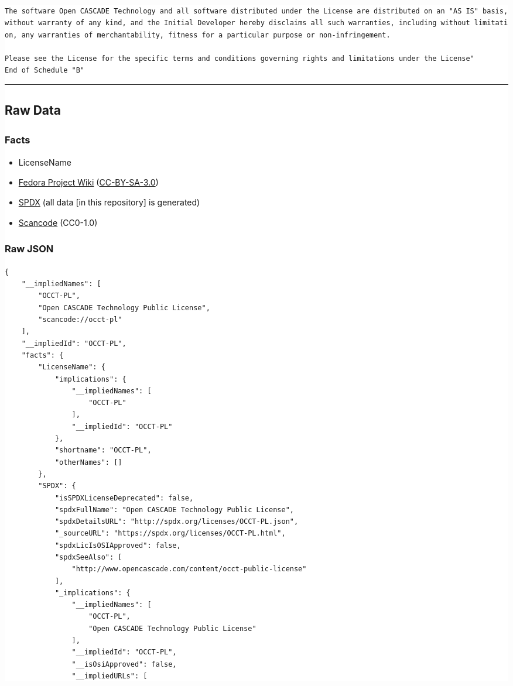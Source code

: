     The software Open CASCADE Technology and all software distributed under the License are distributed on an "AS IS" basis, without warranty of any kind, and the Initial Developer hereby disclaims all such warranties, including without limitation, any warranties of merchantability, fitness for a particular purpose or non-infringement.

    Please see the License for the specific terms and conditions governing rights and limitations under the License" 
    End of Schedule "B"

------------------------------------------------------------------------

Raw Data
--------

### Facts

-   LicenseName

-   [Fedora Project
    Wiki](https://fedoraproject.org/wiki/Licensing:Main?rd=Licensing "Fedora Project Wiki")
    ([CC-BY-SA-3.0](https://creativecommons.org/licenses/by-sa/3.0/legalcode "CC-BY-SA-3.0"))

-   [SPDX](https://spdx.org/licenses/OCCT-PL.html "SPDX") (all data \[in
    this repository\] is generated)

-   [Scancode](https://github.com/nexB/scancode-toolkit/blob/develop/src/licensedcode/data/licenses/occt-pl.yml "Scancode")
    (CC0-1.0)

### Raw JSON

    {
        "__impliedNames": [
            "OCCT-PL",
            "Open CASCADE Technology Public License",
            "scancode://occt-pl"
        ],
        "__impliedId": "OCCT-PL",
        "facts": {
            "LicenseName": {
                "implications": {
                    "__impliedNames": [
                        "OCCT-PL"
                    ],
                    "__impliedId": "OCCT-PL"
                },
                "shortname": "OCCT-PL",
                "otherNames": []
            },
            "SPDX": {
                "isSPDXLicenseDeprecated": false,
                "spdxFullName": "Open CASCADE Technology Public License",
                "spdxDetailsURL": "http://spdx.org/licenses/OCCT-PL.json",
                "_sourceURL": "https://spdx.org/licenses/OCCT-PL.html",
                "spdxLicIsOSIApproved": false,
                "spdxSeeAlso": [
                    "http://www.opencascade.com/content/occt-public-license"
                ],
                "_implications": {
                    "__impliedNames": [
                        "OCCT-PL",
                        "Open CASCADE Technology Public License"
                    ],
                    "__impliedId": "OCCT-PL",
                    "__isOsiApproved": false,
                    "__impliedURLs": [